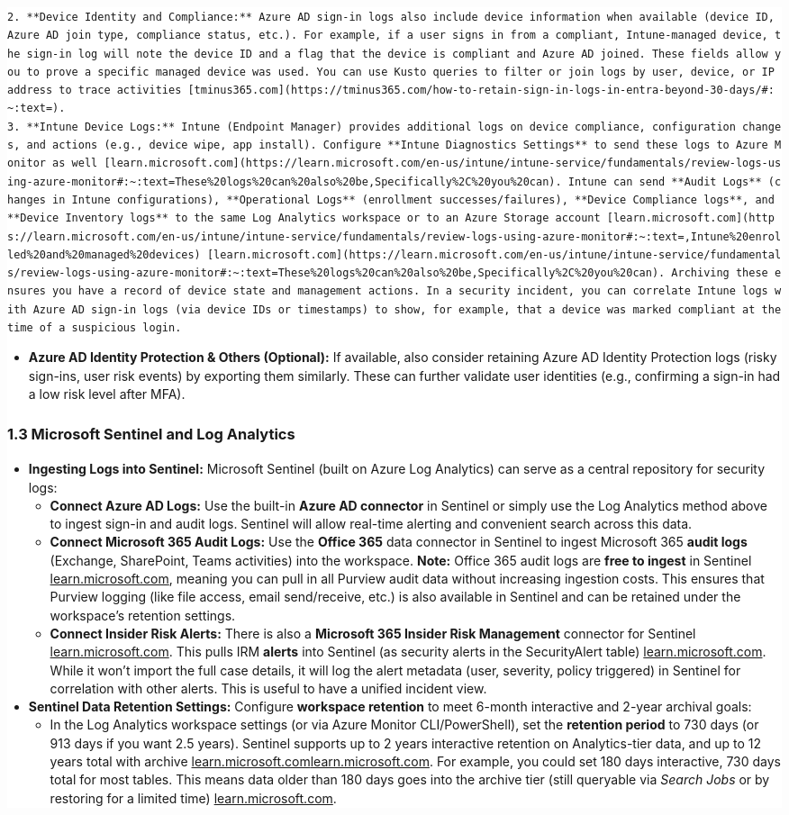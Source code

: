     2. **Device Identity and Compliance:** Azure AD sign-in logs also include device information when available (device ID, Azure AD join type, compliance status, etc.). For example, if a user signs in from a compliant, Intune-managed device, the sign-in log will note the device ID and a flag that the device is compliant and Azure AD joined. These fields allow you to prove a specific managed device was used. You can use Kusto queries to filter or join logs by user, device, or IP address to trace activities ​[tminus365.com](https://tminus365.com/how-to-retain-sign-in-logs-in-entra-beyond-30-days/#:~:text=).
    3. **Intune Device Logs:** Intune (Endpoint Manager) provides additional logs on device compliance, configuration changes, and actions (e.g., device wipe, app install). Configure **Intune Diagnostics Settings** to send these logs to Azure Monitor as well ​[learn.microsoft.com](https://learn.microsoft.com/en-us/intune/intune-service/fundamentals/review-logs-using-azure-monitor#:~:text=These%20logs%20can%20also%20be,Specifically%2C%20you%20can). Intune can send **Audit Logs** (changes in Intune configurations), **Operational Logs** (enrollment successes/failures), **Device Compliance logs**, and **Device Inventory logs** to the same Log Analytics workspace or to an Azure Storage account​ [learn.microsoft.com](https://learn.microsoft.com/en-us/intune/intune-service/fundamentals/review-logs-using-azure-monitor#:~:text=,Intune%20enrolled%20and%20managed%20devices) ​[learn.microsoft.com](https://learn.microsoft.com/en-us/intune/intune-service/fundamentals/review-logs-using-azure-monitor#:~:text=These%20logs%20can%20also%20be,Specifically%2C%20you%20can). Archiving these ensures you have a record of device state and management actions. In a security incident, you can correlate Intune logs with Azure AD sign-in logs (via device IDs or timestamps) to show, for example, that a device was marked compliant at the time of a suspicious login.
- **Azure AD Identity Protection & Others (Optional):** If available, also consider retaining Azure AD Identity Protection logs (risky sign-ins, user risk events) by exporting them similarly. These can further validate user identities (e.g., confirming a sign-in had a low risk level after MFA).

### 1.3 Microsoft Sentinel and Log Analytics

- **Ingesting Logs into Sentinel:** Microsoft Sentinel (built on Azure Log Analytics) can serve as a central repository for security logs:
  - **Connect Azure AD Logs:** Use the built-in **Azure AD connector** in Sentinel or simply use the Log Analytics method above to ingest sign-in and audit logs. Sentinel will allow real-time alerting and convenient search across this data.
  - **Connect Microsoft 365 Audit Logs:** Use the **Office 365** data connector in Sentinel to ingest Microsoft 365 **audit logs** (Exchange, SharePoint, Teams activities) into the workspace. **Note:** Office 365 audit logs are **free to ingest** in Sentinel ​[learn.microsoft.com](https://learn.microsoft.com/en-us/azure/sentinel/billing#:~:text=The%20following%20data%20sources%20are,free%20with%20Microsoft%20Sentinel), meaning you can pull in all Purview audit data without increasing ingestion costs. This ensures that Purview logging (like file access, email send/receive, etc.) is also available in Sentinel and can be retained under the workspace’s retention settings.
  - **Connect Insider Risk Alerts:** There is also a **Microsoft 365 Insider Risk Management** connector for Sentinel​ [learn.microsoft.com](https://learn.microsoft.com/en-us/azure/sentinel/data-connectors/microsoft-365-insider-risk-management#:~:text=This%20solution%20produces%20alerts%20that,More%20about%20Insider%20Risk%20Management). This pulls IRM **alerts** into Sentinel (as security alerts in the SecurityAlert table)​ [learn.microsoft.com](https://learn.microsoft.com/en-us/azure/sentinel/data-connectors/microsoft-365-insider-risk-management#:~:text=Insider%20Risk%20Management%20solution%20in,More%20about%20Insider%20Risk%20Management). While it won’t import the full case details, it will log the alert metadata (user, severity, policy triggered) in Sentinel for correlation with other alerts. This is useful to have a unified incident view.
- **Sentinel Data Retention Settings:** Configure **workspace retention** to meet 6-month interactive and 2-year archival goals:
  - In the Log Analytics workspace settings (or via Azure Monitor CLI/PowerShell), set the **retention period** to 730 days (or 913 days if you want 2.5 years). Sentinel supports up to 2 years interactive retention on Analytics-tier data, and up to 12 years total with archive ​[learn.microsoft.com](https://learn.microsoft.com/en-us/azure/azure-monitor/logs/data-retention-configure#:~:text=You%20can%20extend%20the%20interactive,retention%20period%20of%2030%20days) ​[learn.microsoft.com](https://learn.microsoft.com/en-us/azure/azure-monitor/logs/data-retention-configure#:~:text=To%20retain%20data%20in%20the,in%20a%20search%20results%20table). For example, you could set 180 days interactive, 730 days total for most tables. This means data older than 180 days goes into the archive tier (still queryable via _Search Jobs_ or by restoring for a limited time)​ [learn.microsoft.com](https://learn.microsoft.com/en-us/azure/azure-monitor/logs/data-retention-configure#:~:text=the%20table%27s%20total%20retention%20to,in%20a%20search%20results%20table).